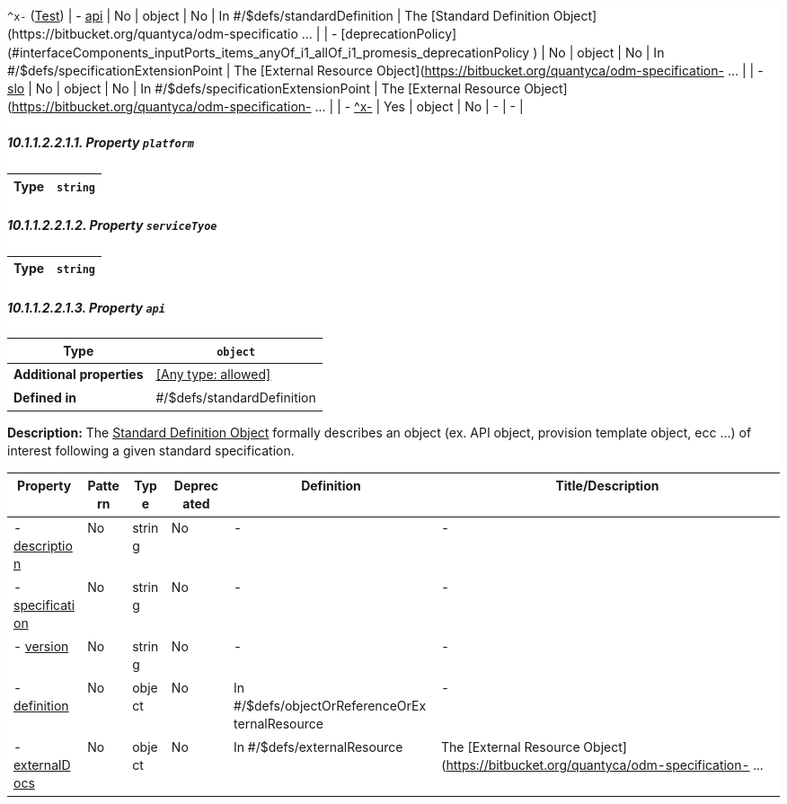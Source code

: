 ```^x-``` ([Test](https://regex101.com/?regex=%5Ex-))
| - [api](#interfaceComponents_inputPorts_items_anyOf_i1_allOf_i1_promesis_api )                             | No      | object | No         | In #/$defs/standardDefinition          | The [Standard Definition Object](https://bitbucket.org/quantyca/odm-specificatio ... |
| - [deprecationPolicy](#interfaceComponents_inputPorts_items_anyOf_i1_allOf_i1_promesis_deprecationPolicy ) | No      | object | No         | In #/$defs/specificationExtensionPoint | The [External Resource Object](https://bitbucket.org/quantyca/odm-specification- ... |
| - [slo](#interfaceComponents_inputPorts_items_anyOf_i1_allOf_i1_promesis_slo )                             | No      | object | No         | In #/$defs/specificationExtensionPoint | The [External Resource Object](https://bitbucket.org/quantyca/odm-specification- ... |
| - [^x-](#interfaceComponents_inputPorts_items_anyOf_i1_allOf_i1_promesis_pattern1 )                        | Yes     | object | No         | -                                      | -                                                                                    |

##### <a name="interfaceComponents_inputPorts_items_anyOf_i1_allOf_i1_promesis_platform"></a>10.1.1.2.2.1.1. Property `platform`

| Type | `string` |
| ---- | -------- |

##### <a name="interfaceComponents_inputPorts_items_anyOf_i1_allOf_i1_promesis_serviceTyoe"></a>10.1.1.2.2.1.2. Property `serviceTyoe`

| Type | `string` |
| ---- | -------- |

##### <a name="interfaceComponents_inputPorts_items_anyOf_i1_allOf_i1_promesis_api"></a>10.1.1.2.2.1.3. Property `api`

| Type                      | `object`                                                                  |
| ------------------------- | ------------------------------------------------------------------------- |
| **Additional properties** | [[Any type: allowed]](# "Additional Properties of any type are allowed.") |
| **Defined in**            | #/$defs/standardDefinition                                                |

**Description:** The [Standard Definition Object](https://bitbucket.org/quantyca/odm-specification-dpdescriptor/src/f969d5683f8801da50347a8b0242772204497c7d/versions/1.0.0.md#standardDefinitionObject) formally describes an object (ex. API object, provision template object, ecc ...) of interest following a given standard specification.

| Property                                                                                               | Pattern | Type   | Deprecated | Definition                                     | Title/Description                                                                    |
| ------------------------------------------------------------------------------------------------------ | ------- | ------ | ---------- | ---------------------------------------------- | ------------------------------------------------------------------------------------ |
| - [description](#interfaceComponents_inputPorts_items_anyOf_i1_allOf_i1_promesis_api_description )     | No      | string | No         | -                                              | -                                                                                    |
| - [specification](#interfaceComponents_inputPorts_items_anyOf_i1_allOf_i1_promesis_api_specification ) | No      | string | No         | -                                              | -                                                                                    |
| - [version](#interfaceComponents_inputPorts_items_anyOf_i1_allOf_i1_promesis_api_version )             | No      | string | No         | -                                              | -                                                                                    |
| - [definition](#interfaceComponents_inputPorts_items_anyOf_i1_allOf_i1_promesis_api_definition )       | No      | object | No         | In #/$defs/objectOrReferenceOrExternalResource | -                                                                                    |
| - [externalDocs](#interfaceComponents_inputPorts_items_anyOf_i1_allOf_i1_promesis_api_externalDocs )   | No      | object | No         | In #/$defs/externalResource                    | The [External Resource Object](https://bitbucket.org/quantyca/odm-specification- ... |
```